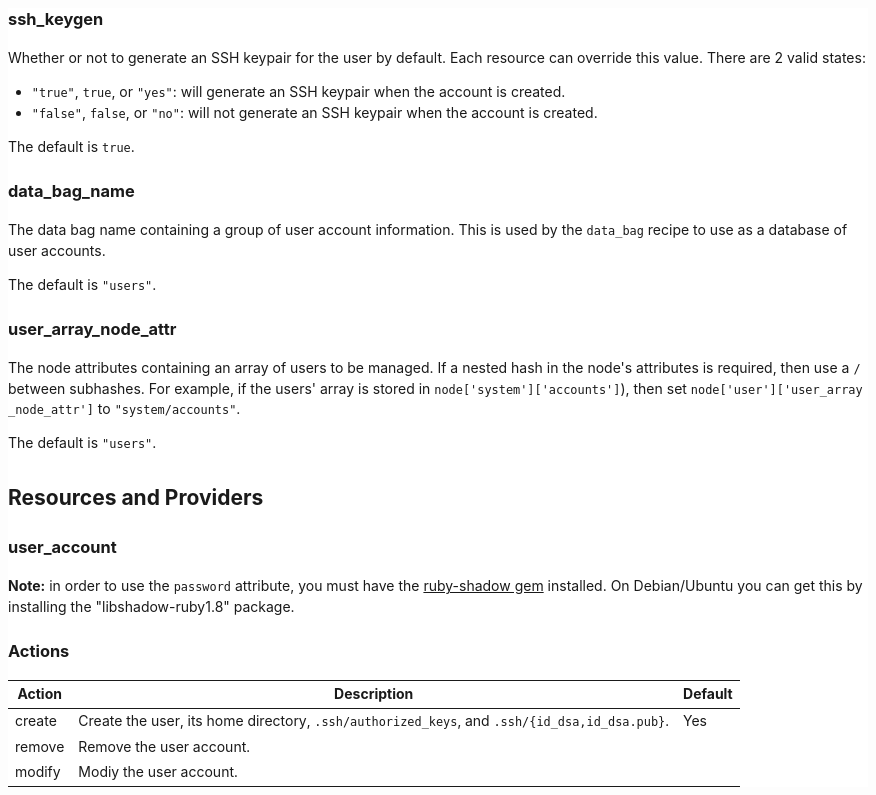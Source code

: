 ### <a name="attributes-ssh-keygen"></a> ssh_keygen

Whether or not to generate an SSH keypair for the user by default. Each
resource can override this value. There are 2 valid states:

* `"true"`, `true`, or `"yes"`: will generate an SSH keypair when the account
  is created.
* `"false"`, `false`, or `"no"`: will not generate an SSH keypair when the account
  is created.

The default is `true`.

### <a name="attributes-data-bag-name"></a> data_bag_name

The data bag name containing a group of user account information. This is used
by the `data_bag` recipe to use as a database of user accounts.

The default is `"users"`.

### <a name="attributes-user-array-node-attr"></a> user_array_node_attr

The node attributes containing an array of users to be managed. If a nested
hash in the node's attributes is required, then use a `/` between subhashes.
For example, if the users' array is stored in `node['system']['accounts']`),
then set `node['user']['user_array_node_attr']` to `"system/accounts"`.

The default is `"users"`.

## <a name="lwrps"></a> Resources and Providers

### <a name="lwrps-ua"></a> user_account

**Note:** in order to use the `password` attribute, you must have the
[ruby-shadow gem][ruby-shadow_gem] installed. On Debian/Ubuntu you can get
this by installing the "libshadow-ruby1.8" package.

### <a name="lwrps-ua-actions"></a> Actions

<table>
  <thead>
    <tr>
      <th>Action</th>
      <th>Description</th>
      <th>Default</th>
    </tr>
  </thead>
  <tbody>
    <tr>
      <td>create</td>
      <td>
        Create the user, its home directory, <code>.ssh/authorized_keys</code>,
        and <code>.ssh/{id_dsa,id_dsa.pub}</code>.
      </td>
      <td>Yes</td>
    </tr>
    <tr>
      <td>remove</td>
      <td>Remove the user account.</td>
      <td>&nbsp;</td>
    </tr>
    <tr>
      <td>modify</td>
      <td>Modiy the user account.</td>
      <td>&nbsp;</td>

[berkshelf]:      http://berkshelf.com/
[chef_repo]:    https://github.com/opscode/chef-repo
[cheffile]:     https://github.com/applicationsonline/librarian/blob/master/lib/librarian/chef/templates/Cheffile
[kgc]:          https://github.com/websterclay/knife-github-cookbooks#readme
[librarian]:    https://github.com/applicationsonline/librarian#readme
[ruby-shadow_gem]:  https://rubygems.org/gems/ruby-shadow
[repo]:         https://github.com/fnichol/chef-user
[issues]:       https://github.com/fnichol/chef-user/issues